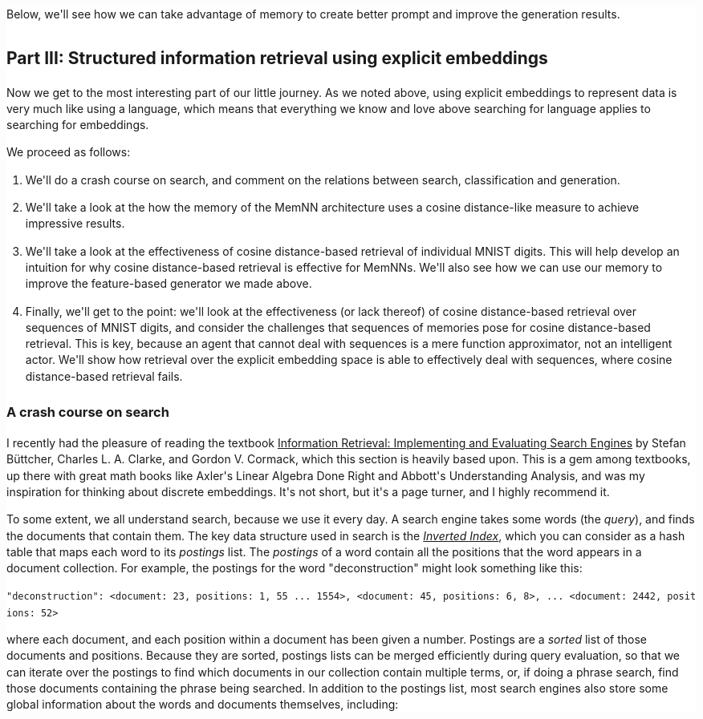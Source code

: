 Below, we'll see how we can take advantage of memory to create better prompt and improve the generation results.

## Part III: Structured information retrieval using explicit embeddings

Now we get to the most interesting part of our little journey. As we noted above, using explicit embeddings to represent data is very much like using a language, which means that everything we know and love above searching for language applies to searching for embeddings.

We proceed as follows:

1. We'll do a crash course on search, and comment on the relations between search, classification and generation. 

2. We'll take a look at the how the memory of the MemNN architecture uses a cosine distance-like measure to achieve impressive results. 

3. We'll take a look at the effectiveness of cosine distance-based retrieval of individual MNIST digits. This will help develop an intuition for why cosine distance-based retrieval is effective for MemNNs. We'll also see how we can use our memory to improve the feature-based generator we made above.

4. Finally, we'll get to the point: we'll look at the effectiveness (or lack thereof) of cosine distance-based retrieval over sequences of MNIST digits, and consider the challenges that sequences of memories pose for cosine distance-based retrieval. This is key, because an agent that cannot deal with sequences is a mere function approximator, not an intelligent actor. We'll show how retrieval over the explicit embedding space is able to effectively deal with sequences, where cosine distance-based retrieval fails. 

### A crash course on search

I recently had the pleasure of reading the textbook [Information Retrieval: Implementing and Evaluating Search Engines](http://www.ir.uwaterloo.ca/book/) by Stefan Büttcher, Charles L. A. Clarke, and Gordon V. Cormack, which this section is heavily based upon. This is a gem among textbooks, up there with great math books like Axler's Linear Algebra Done Right and Abbott's Understanding Analysis, and was my inspiration for thinking about discrete embeddings. It's not short, but it's a page turner, and I highly recommend it. 

To some extent, we all understand search, because we use it every day. A search engine takes some words (the _query_), and finds the documents that contain them. The key data structure used in search is the [_Inverted Index_](https://en.wikipedia.org/wiki/Inverted_index), which you can consider as a hash table that maps each word to its _postings_ list. The _postings_ of a word contain all the positions that the word appears in a document collection. For example, the postings for the word "deconstruction" might look something like this:

    "deconstruction": <document: 23, positions: 1, 55 ... 1554>, <document: 45, positions: 6, 8>, ... <document: 2442, positions: 52>
    
where each document, and each position within a document has been given a number. Postings are a _sorted_ list of those documents and positions. Because they are sorted, postings lists can be merged efficiently during query evaluation, so that we can iterate over the postings to find which documents in our collection contain multiple terms, or, if doing a phrase search, find those documents containing the phrase being searched. In addition to the postings list, most search engines also store some global information about the words and documents themselves, including:
